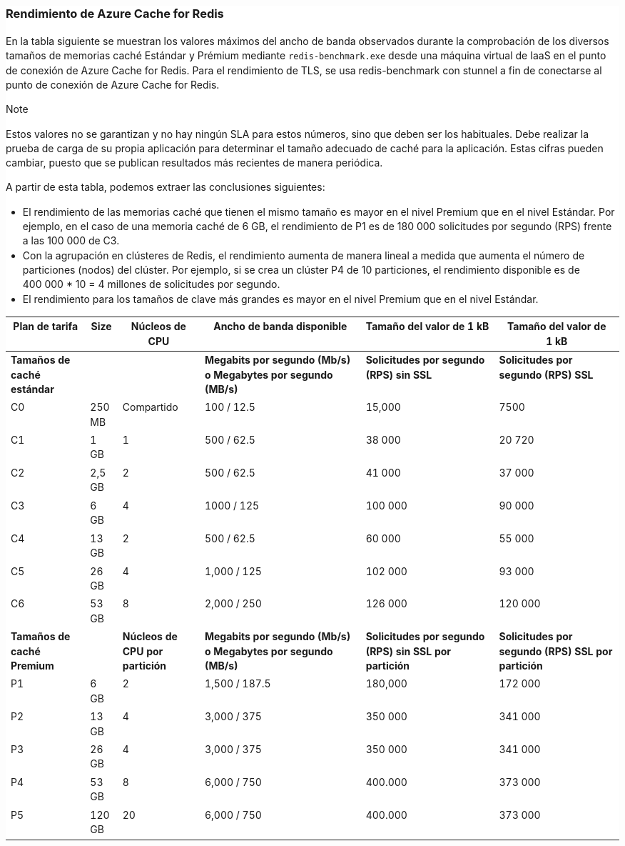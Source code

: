 <a name="cache-performance"></a>

### <a name="azure-cache-for-redis-performance"></a>Rendimiento de Azure Cache for Redis
En la tabla siguiente se muestran los valores máximos del ancho de banda observados durante la comprobación de los diversos tamaños de memorias caché Estándar y Prémium mediante `redis-benchmark.exe` desde una máquina virtual de IaaS en el punto de conexión de Azure Cache for Redis. Para el rendimiento de TLS, se usa redis-benchmark con stunnel a fin de conectarse al punto de conexión de Azure Cache for Redis.

>[!NOTE] 
>Estos valores no se garantizan y no hay ningún SLA para estos números, sino que deben ser los habituales. Debe realizar la prueba de carga de su propia aplicación para determinar el tamaño adecuado de caché para la aplicación.
>Estas cifras pueden cambiar, puesto que se publican resultados más recientes de manera periódica.
>

A partir de esta tabla, podemos extraer las conclusiones siguientes:

* El rendimiento de las memorias caché que tienen el mismo tamaño es mayor en el nivel Premium que en el nivel Estándar. Por ejemplo, en el caso de una memoria caché de 6 GB, el rendimiento de P1 es de 180 000 solicitudes por segundo (RPS) frente a las 100 000 de C3.
* Con la agrupación en clústeres de Redis, el rendimiento aumenta de manera lineal a medida que aumenta el número de particiones (nodos) del clúster. Por ejemplo, si se crea un clúster P4 de 10 particiones, el rendimiento disponible es de 400 000 * 10 = 4 millones de solicitudes por segundo.
* El rendimiento para los tamaños de clave más grandes es mayor en el nivel Premium que en el nivel Estándar.

| Plan de tarifa | Size | Núcleos de CPU | Ancho de banda disponible | Tamaño del valor de 1 kB | Tamaño del valor de 1 kB |
| --- | --- | --- | --- | --- | --- |
| **Tamaños de caché estándar** | | |**Megabits por segundo (Mb/s) o Megabytes por segundo (MB/s)** |**Solicitudes por segundo (RPS) sin SSL** |**Solicitudes por segundo (RPS) SSL** |
| C0 | 250 MB | Compartido | 100 / 12.5  |  15,000 |   7500 |
| C1 |   1 GB | 1      | 500 / 62.5  |  38 000 |  20 720 |
| C2 | 2,5 GB | 2      | 500 / 62.5  |  41 000 |  37 000 |
| C3 |   6 GB | 4      | 1000 / 125  | 100 000 |  90 000 |
| C4 |  13 GB | 2      | 500 / 62.5  |  60 000 |  55 000 |
| C5 |  26 GB | 4      | 1,000 / 125 | 102 000 |  93 000 |
| C6 |  53 GB | 8      | 2,000 / 250 | 126 000 | 120 000 |
| **Tamaños de caché Premium** | |**Núcleos de CPU por partición** | **Megabits por segundo (Mb/s) o Megabytes por segundo (MB/s)** |**Solicitudes por segundo (RPS) sin SSL por partición** |**Solicitudes por segundo (RPS) SSL por partición** |
| P1 |   6 GB |  2 | 1,500 / 187.5 | 180,000 | 172 000 |
| P2 |  13 GB |  4 | 3,000 / 375   | 350 000 | 341 000 |
| P3 |  26 GB |  4 | 3,000 / 375   | 350 000 | 341 000 |
| P4 |  53 GB |  8 | 6,000 / 750   | 400.000 | 373 000 |
| P5 | 120 GB | 20 | 6,000 / 750   | 400.000 | 373 000 |


["minIoThreads" configuration setting]: https://msdn.microsoft.com/library/vstudio/7w2sway1(v=vs.100).aspx